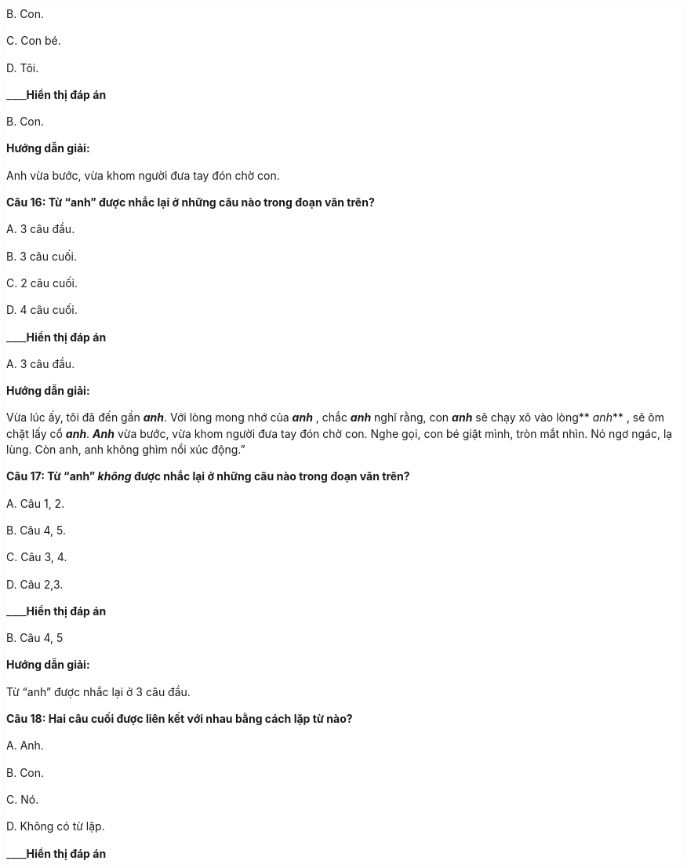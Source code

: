 B. Con.

C. Con bé.

D. Tôi.

____**Hiển thị đáp án**

B. Con.

**Hướng dẫn giải:**

Anh vừa bước, vừa khom người đưa tay đón chờ con. 

**Câu 16: Từ “anh” được nhắc lại ở những câu nào trong đoạn văn trên?**

A. 3 câu đầu.

B. 3 câu cuối.

C. 2 câu cuối.

D. 4 câu cuối.

____**Hiển thị đáp án**

A. 3 câu đầu.

**Hướng dẫn giải:**

Vừa lúc ấy, tôi đã đến gần **_anh_**. Với lòng mong nhớ của **_anh_** , chắc **_anh_** nghĩ rằng, con **_anh_** sẽ chạy xô vào lòng** _anh_** , sẽ ôm chặt lấy cổ **_anh_**. **_Anh_** vừa bước, vừa khom người đưa tay đón chờ con. Nghe gọi, con bé giật mình, tròn mắt nhìn. Nó ngơ ngác, lạ lùng. Còn anh, anh không ghìm nổi xúc động.”

**Câu 17: Từ “anh” _không_ được nhắc lại ở những câu nào trong đoạn văn trên?**

A. Câu 1, 2.

B. Câu 4, 5.

C. Câu 3, 4.

D. Câu 2,3.

____**Hiển thị đáp án**

B. Câu 4, 5

**Hướng dẫn giải:**

Từ “anh” được nhắc lại ở 3 câu đầu. 

**Câu 18: Hai câu cuối được liên kết với nhau bằng cách lặp từ nào?**

A. Anh.

B. Con.

C. Nó.

D. Không có từ lặp.

____**Hiển thị đáp án**
